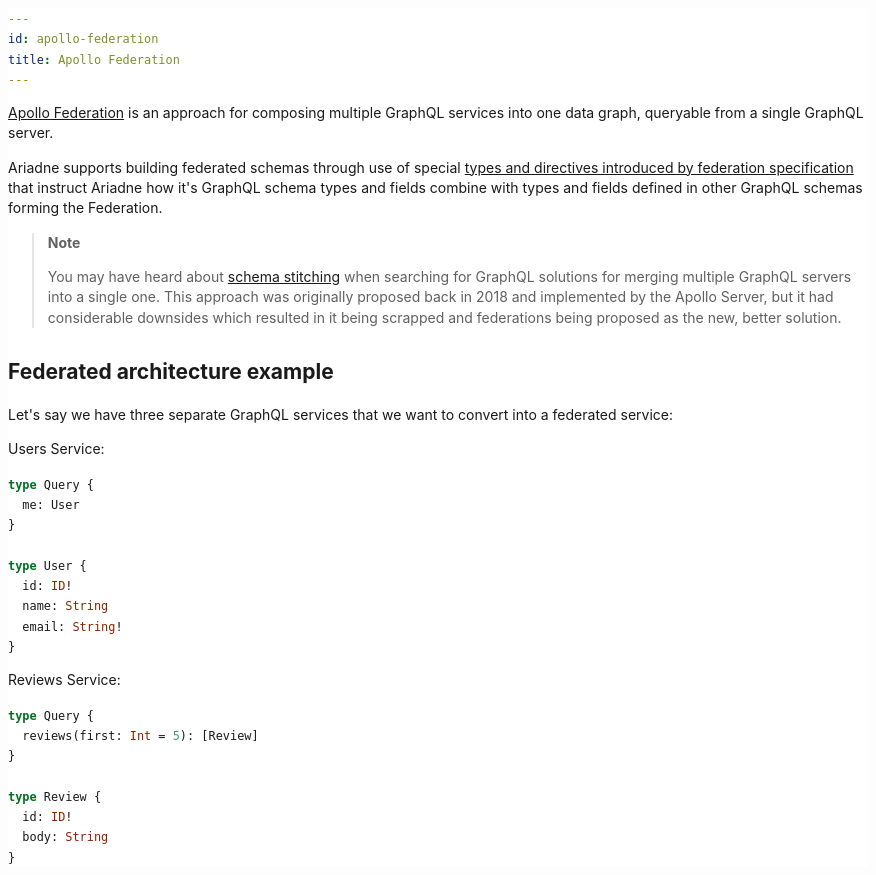 ```yaml
---
id: apollo-federation
title: Apollo Federation
---
```


[Apollo Federation](https://www.apollographql.com/docs/apollo-server/federation/introduction/) is an approach for composing multiple GraphQL services into one data graph, queryable from a single GraphQL server.

Ariadne supports building federated schemas through use of special [types and directives introduced by federation specification](https://www.apollographql.com/docs/apollo-server/federation/federation-spec/) that instruct Ariadne how it's GraphQL schema types and fields combine with types and fields defined in other GraphQL schemas forming the Federation.

> **Note**
>
> You may have heard about [schema stitching](https://www.apollographql.com/docs/graphql-tools/schema-stitching/) when searching for GraphQL solutions for merging multiple GraphQL servers into a single one. This approach was originally proposed back in 2018 and implemented by the Apollo Server, but it had considerable downsides which resulted in it being scrapped and federations being proposed as the new, better solution.

## Federated architecture example

Let's say we have three separate GraphQL services that we want to convert into a federated service:

Users Service:

```graphql
type Query {
  me: User
}

type User {
  id: ID!
  name: String
  email: String!
}
```

Reviews Service:

```graphql
type Query {
  reviews(first: Int = 5): [Review]
}

type Review {
  id: ID!
  body: String
}
```
